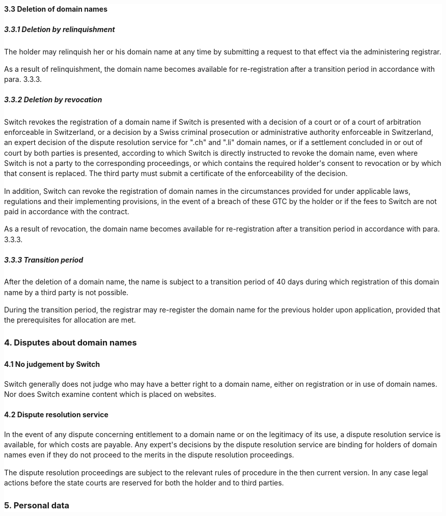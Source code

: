 #### 3.3 Deletion of domain names

##### 3.3.1 Deletion by relinquishment

The holder may relinquish her or his domain name at any time by submitting a request to that effect via the administering registrar.

As a result of relinquishment, the domain name becomes available for re-registration after a transition period in accordance with para. 3.3.3.

##### 3.3.2 Deletion by revocation

Switch revokes the registration of a domain name if Switch is presented with a decision of a court or of a court of arbitration enforceable in Switzerland, or a decision by a Swiss criminal prosecution or administrative authority enforceable in Switzerland, an expert decision of the dispute resolution service for ".ch" and ".li" domain names, or if a settlement concluded in or out of court by both parties is presented, according to which Switch is directly instructed to revoke the domain name, even where Switch is not a party to the corresponding proceedings, or which contains the required holder's consent to revocation or by which that consent is replaced. The third party must submit a certificate of the enforceability of the decision.

In addition, Switch can revoke the registration of domain names in the circumstances provided for under applicable laws, regulations and their implementing provisions, in the event of a breach of these GTC by the holder or if the fees to Switch are not paid in accordance with the contract.

As a result of revocation, the domain name becomes available for re-registration after a transition period in accordance with para. 3.3.3.

##### 3.3.3 Transition period

After the deletion of a domain name, the name is subject to a transition period of 40 days during which registration of this domain name by a third party is not possible.

During the transition period, the registrar may re-register the domain name for the previous holder upon application, provided that the prerequisites for allocation are met.

### 4\. Disputes about domain names

#### 4.1 No judgement by Switch

Switch generally does not judge who may have a better right to a domain name, either on registration or in use of domain names. Nor does Switch examine content which is placed on websites.

#### 4.2 Dispute resolution service

In the event of any dispute concerning entitlement to a domain name or on the legitimacy of its use, a dispute resolution service is available, for which costs are payable. Any expert's decisions by the dispute resolution service are binding for holders of domain names even if they do not proceed to the merits in the dispute resolution proceedings.

The dispute resolution proceedings are subject to the relevant rules of procedure in the then current version. In any case legal actions before the state courts are reserved for both the holder and to third parties.

### 5\. Personal data
